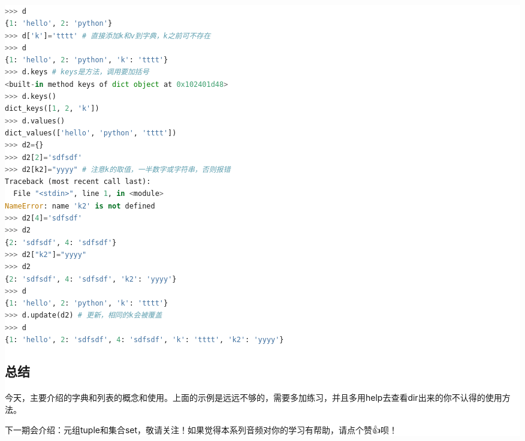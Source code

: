 ```python
>>> d
{1: 'hello', 2: 'python'}
>>> d['k']='tttt' # 直接添加k和v到字典，k之前可不存在
>>> d
{1: 'hello', 2: 'python', 'k': 'tttt'}
>>> d.keys # keys是方法，调用要加括号
<built-in method keys of dict object at 0x102401d48>
>>> d.keys()
dict_keys([1, 2, 'k'])
>>> d.values()
dict_values(['hello', 'python', 'tttt'])
>>> d2={}
>>> d2[2]='sdfsdf'
>>> d2[k2]="yyyy" # 注意k的取值，一半数字或字符串，否则报错
Traceback (most recent call last):
  File "<stdin>", line 1, in <module>
NameError: name 'k2' is not defined
>>> d2[4]='sdfsdf'
>>> d2
{2: 'sdfsdf', 4: 'sdfsdf'}
>>> d2["k2"]="yyyy"
>>> d2
{2: 'sdfsdf', 4: 'sdfsdf', 'k2': 'yyyy'}
>>> d
{1: 'hello', 2: 'python', 'k': 'tttt'}
>>> d.update(d2) # 更新，相同的k会被覆盖
>>> d
{1: 'hello', 2: 'sdfsdf', 4: 'sdfsdf', 'k': 'tttt', 'k2': 'yyyy'}
```

## 总结

今天，主要介绍的字典和列表的概念和使用。上面的示例是远远不够的，需要多加练习，并且多用help去查看dir出来的你不认得的使用方法。

下一期会介绍：元组tuple和集合set，敬请关注！如果觉得本系列音频对你的学习有帮助，请点个赞👍呗！